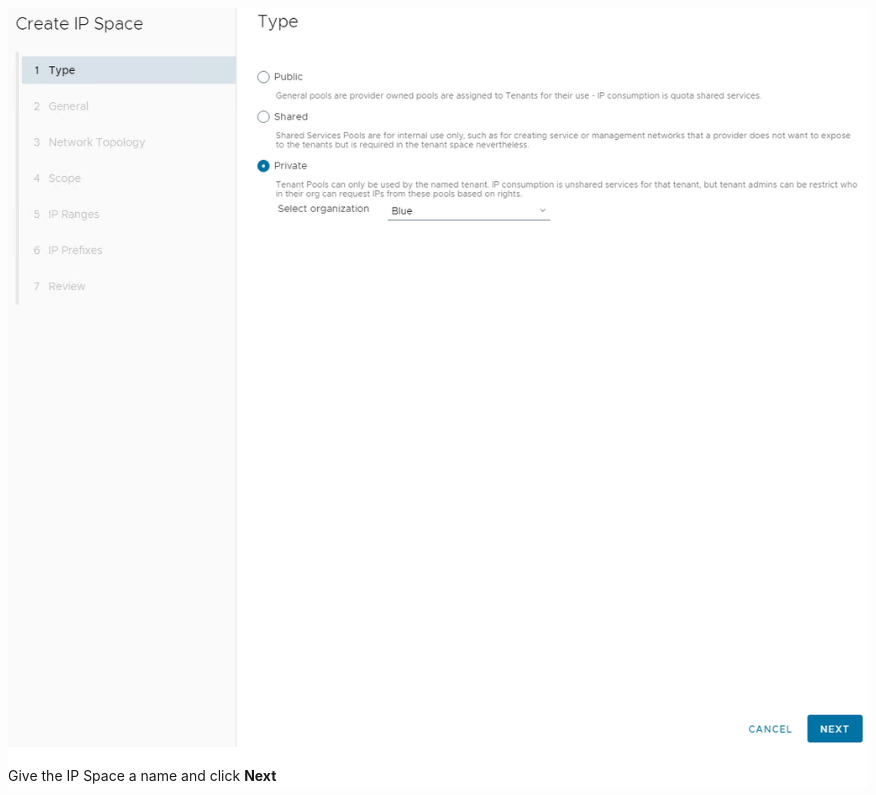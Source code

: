 ![Figure 20: Make IP Space Private](/images/folder1/20-ipstype.png)

Give the IP Space a name and click **Next**
